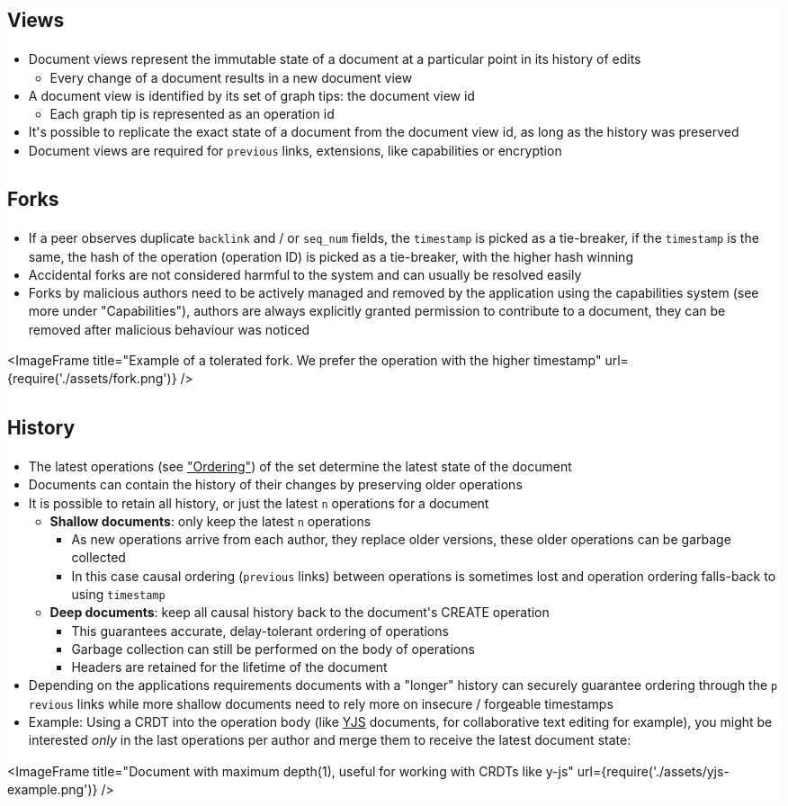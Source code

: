 ## Views

* Document views represent the immutable state of a document at a particular point in its history of edits
    * Every change of a document results in a new document view
* A document view is identified by its set of graph tips: the document view id
    * Each graph tip is represented as an operation id
* It's possible to replicate the exact state of a document from the document view id, as long as the history was preserved
* Document views are required for `previous` links, extensions, like capabilities or encryption

## Forks

* If a peer observes duplicate `backlink` and / or `seq_num` fields, the `timestamp` is picked as a tie-breaker, if the `timestamp` is the same, the hash of the operation (operation ID) is picked as a tie-breaker, with the higher hash winning
* Accidental forks are not considered harmful to the system and can usually be resolved easily
* Forks by malicious authors need to be actively managed and removed by the application using the capabilities system (see more under "Capabilities"), authors are always explicitly granted permission to contribute to a document, they can be removed after malicious behaviour was noticed

<ImageFrame
  title="Example of a tolerated fork. We prefer the operation with the higher timestamp"
  url={require('./assets/fork.png')}
/>

## History

* The latest operations (see ["Ordering"](#ordering)) of the set determine the latest state of the document
* Documents can contain the history of their changes by preserving older operations
* It is possible to retain all history, or just the latest `n` operations for a document
    * **Shallow documents**: only keep the latest `n` operations
        * As new operations arrive from each author, they replace older versions, these older operations can be garbage collected
        * In this case causal ordering (`previous` links) between operations is sometimes lost and operation ordering falls-back to using `timestamp`
    * **Deep documents**: keep all causal history back to the document's CREATE operation
        * This guarantees accurate, delay-tolerant ordering of operations
        * Garbage collection can still be performed on the body of operations
        * Headers are retained for the lifetime of the document
* Depending on the applications requirements documents with a "longer" history can securely guarantee ordering through the `previous` links while more shallow documents need to rely more on insecure / forgeable timestamps
* Example: Using a CRDT into the operation body (like [YJS](https://docs.yjs.dev/) documents, for collaborative text editing for example), you might be interested *only* in the last operations per author and merge them to receive the latest document state:

<ImageFrame
  title="Document with maximum depth(1), useful for working with CRDTs like y-js"
  url={require('./assets/yjs-example.png')}
/>
